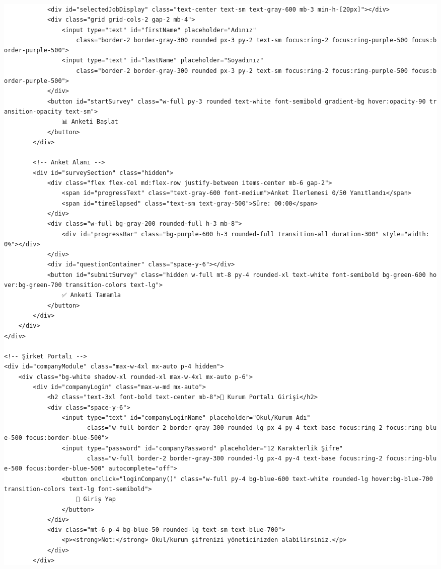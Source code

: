                 <div id="selectedJobDisplay" class="text-center text-sm text-gray-600 mb-3 min-h-[20px]"></div>
                <div class="grid grid-cols-2 gap-2 mb-4">
                    <input type="text" id="firstName" placeholder="Adınız" 
                        class="border-2 border-gray-300 rounded px-3 py-2 text-sm focus:ring-2 focus:ring-purple-500 focus:border-purple-500">
                    <input type="text" id="lastName" placeholder="Soyadınız" 
                        class="border-2 border-gray-300 rounded px-3 py-2 text-sm focus:ring-2 focus:ring-purple-500 focus:border-purple-500">
                </div>
                <button id="startSurvey" class="w-full py-3 rounded text-white font-semibold gradient-bg hover:opacity-90 transition-opacity text-sm">
                    📊 Anketi Başlat
                </button>
            </div>

            <!-- Anket Alanı -->
            <div id="surveySection" class="hidden">
                <div class="flex flex-col md:flex-row justify-between items-center mb-6 gap-2">
                    <span id="progressText" class="text-gray-600 font-medium">Anket İlerlemesi 0/50 Yanıtlandı</span>
                    <span id="timeElapsed" class="text-sm text-gray-500">Süre: 00:00</span>
                </div>
                <div class="w-full bg-gray-200 rounded-full h-3 mb-8">
                    <div id="progressBar" class="bg-purple-600 h-3 rounded-full transition-all duration-300" style="width:0%"></div>
                </div>
                <div id="questionContainer" class="space-y-6"></div>
                <button id="submitSurvey" class="hidden w-full mt-8 py-4 rounded-xl text-white font-semibold bg-green-600 hover:bg-green-700 transition-colors text-lg">
                    ✅ Anketi Tamamla
                </button>
            </div>
        </div>
    </div>

    <!-- Şirket Portalı -->
    <div id="companyModule" class="max-w-4xl mx-auto p-4 hidden">
        <div class="bg-white shadow-xl rounded-xl max-w-4xl mx-auto p-6">
            <div id="companyLogin" class="max-w-md mx-auto">
                <h2 class="text-3xl font-bold text-center mb-8">🏫 Kurum Portalı Girişi</h2>
                <div class="space-y-6">
                    <input type="text" id="companyLoginName" placeholder="Okul/Kurum Adı" 
                           class="w-full border-2 border-gray-300 rounded-lg px-4 py-4 text-base focus:ring-2 focus:ring-blue-500 focus:border-blue-500">
                    <input type="password" id="companyPassword" placeholder="12 Karakterlik Şifre" 
                           class="w-full border-2 border-gray-300 rounded-lg px-4 py-4 text-base focus:ring-2 focus:ring-blue-500 focus:border-blue-500" autocomplete="off">
                    <button onclick="loginCompany()" class="w-full py-4 bg-blue-600 text-white rounded-lg hover:bg-blue-700 transition-colors text-lg font-semibold">
                        🔐 Giriş Yap
                    </button>
                </div>
                <div class="mt-6 p-4 bg-blue-50 rounded-lg text-sm text-blue-700">
                    <p><strong>Not:</strong> Okul/kurum şifrenizi yöneticinizden alabilirsiniz.</p>
                </div>
            </div>
